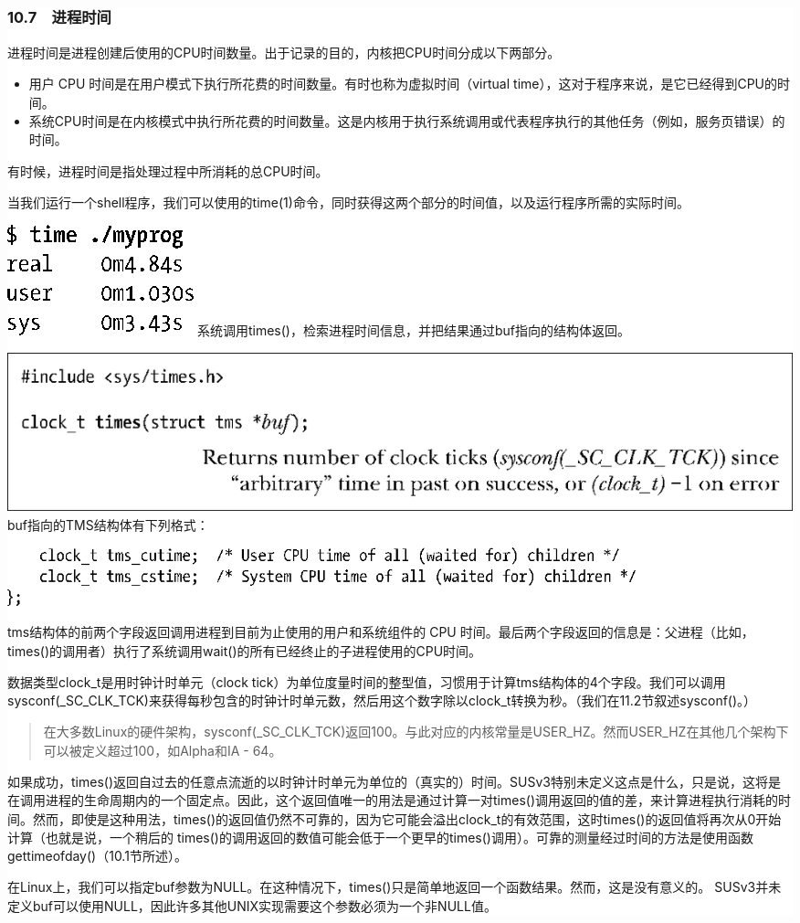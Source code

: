 ### 10.7　进程时间

进程时间是进程创建后使用的CPU时间数量。出于记录的目的，内核把CPU时间分成以下两部分。

+ 用户 CPU 时间是在用户模式下执行所花费的时间数量。有时也称为虚拟时间（virtual time），这对于程序来说，是它已经得到CPU的时间。
+ 系统CPU时间是在内核模式中执行所花费的时间数量。这是内核用于执行系统调用或代表程序执行的其他任务（例如，服务页错误）的时间。

有时候，进程时间是指处理过程中所消耗的总CPU时间。

当我们运行一个shell程序，我们可以使用的time(1)命令，同时获得这两个部分的时间值，以及运行程序所需的实际时间。



![252.png](../images/252.png)
系统调用times()，检索进程时间信息，并把结果通过buf指向的结构体返回。



![253.png](../images/253.png)
buf指向的TMS结构体有下列格式：

<img class="my_markdown" src="../images/255.png" style="width: 80%" width="80%"/>

tms结构体的前两个字段返回调用进程到目前为止使用的用户和系统组件的 CPU 时间。最后两个字段返回的信息是：父进程（比如，times()的调用者）执行了系统调用wait()的所有已经终止的子进程使用的CPU时间。

数据类型clock_t是用时钟计时单元（clock tick）为单位度量时间的整型值，习惯用于计算tms结构体的4个字段。我们可以调用sysconf(_SC_CLK_TCK)来获得每秒包含的时钟计时单元数，然后用这个数字除以clock_t转换为秒。（我们在11.2节叙述sysconf()。）

> 在大多数Linux的硬件架构，sysconf(_SC_CLK_TCK)返回100。与此对应的内核常量是USER_HZ。然而USER_HZ在其他几个架构下可以被定义超过100，如Alpha和IA - 64。

如果成功，times()返回自过去的任意点流逝的以时钟计时单元为单位的（真实的）时间。SUSv3特别未定义这点是什么，只是说，这将是在调用进程的生命周期内的一个固定点。因此，这个返回值唯一的用法是通过计算一对times()调用返回的值的差，来计算进程执行消耗的时间。然而，即使是这种用法，times()的返回值仍然不可靠的，因为它可能会溢出clock_t的有效范围，这时times()的返回值将再次从0开始计算（也就是说，一个稍后的 times()的调用返回的数值可能会低于一个更早的times()调用）。可靠的测量经过时间的方法是使用函数gettimeofday()（10.1节所述）。

在Linux上，我们可以指定buf参数为NULL。在这种情况下，times()只是简单地返回一个函数结果。然而，这是没有意义的。 SUSv3并未定义buf可以使用NULL，因此许多其他UNIX实现需要这个参数必须为一个非NULL值。

